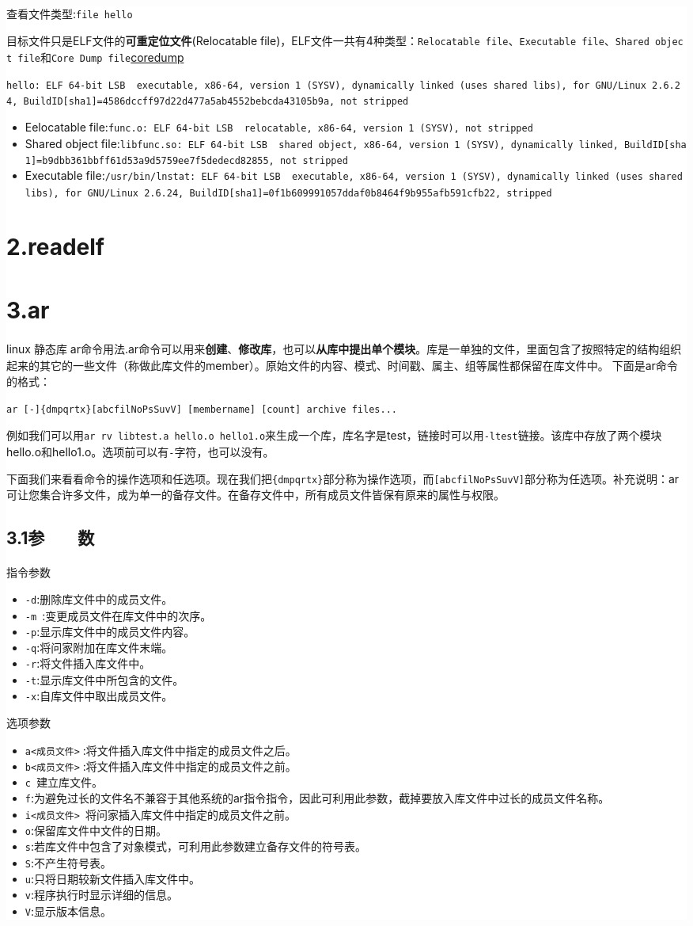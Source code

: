 查看文件类型:`file hello`

目标文件只是ELF文件的**可重定位文件**(Relocatable file)，ELF文件一共有4种类型：`Relocatable file`、`Executable file`、`Shared object file`和`Core Dump file`[coredump]()

```
hello: ELF 64-bit LSB  executable, x86-64, version 1 (SYSV), dynamically linked (uses shared libs), for GNU/Linux 2.6.24, BuildID[sha1]=4586dccff97d22d477a5ab4552bebcda43105b9a, not stripped
```

* Eelocatable file:`func.o: ELF 64-bit LSB  relocatable, x86-64, version 1 (SYSV), not stripped`
* Shared object file:`libfunc.so: ELF 64-bit LSB  shared object, x86-64, version 1 (SYSV), dynamically linked, BuildID[sha1]=b9dbb361bbff61d53a9d5759ee7f5dedecd82855, not stripped`
* Executable file:`/usr/bin/lnstat: ELF 64-bit LSB  executable, x86-64, version 1 (SYSV), dynamically linked (uses shared libs), for GNU/Linux 2.6.24, BuildID[sha1]=0f1b609991057ddaf0b8464f9b955afb591cfb22, stripped`

# 2.readelf



# 3.ar
linux 静态库 ar命令用法.ar命令可以用来**创建**、**修改库**，也可以**从库中提出单个模块**。库是一单独的文件，里面包含了按照特定的结构组织起来的其它的一些文件（称做此库文件的member）。原始文件的内容、模式、时间戳、属主、组等属性都保留在库文件中。
下面是ar命令的格式：

```
ar [-]{dmpqrtx}[abcfilNoPsSuvV] [membername] [count] archive files...
```
例如我们可以用`ar rv libtest.a hello.o hello1.o`来生成一个库，库名字是test，链接时可以用`-ltest`链接。该库中存放了两个模块hello.o和hello1.o。选项前可以有`-`字符，也可以没有。

下面我们来看看命令的操作选项和任选项。现在我们把`{dmpqrtx}`部分称为操作选项，而`[abcfilNoPsSuvV]`部分称为任选项。补充说明：ar可让您集合许多文件，成为单一的备存文件。在备存文件中，所有成员文件皆保有原来的属性与权限。

## 3.1参　　数

指令参数

* `-d`:删除库文件中的成员文件。 
* `-m `:变更成员文件在库文件中的次序。
* `-p`:显示库文件中的成员文件内容。 
* `-q`:将问家附加在库文件末端。 
* `-r`:将文件插入库文件中。 
* `-t`:显示库文件中所包含的文件。 
* `-x`:自库文件中取出成员文件。 

选项参数 

* `a<成员文件>` :将文件插入库文件中指定的成员文件之后。 
* `b<成员文件>` :将文件插入库文件中指定的成员文件之前。 
* `c `建立库文件。
* `f`:为避免过长的文件名不兼容于其他系统的ar指令指令，因此可利用此参数，截掉要放入库文件中过长的成员文件名称。 
* `i<成员文件> `将问家插入库文件中指定的成员文件之前。
*  `o`:保留库文件中文件的日期。 
*  `s`:若库文件中包含了对象模式，可利用此参数建立备存文件的符号表。 
*  `S`:不产生符号表。 
*  `u`:只将日期较新文件插入库文件中。 
*  `v`:程序执行时显示详细的信息。
*  `V`:显示版本信息。
